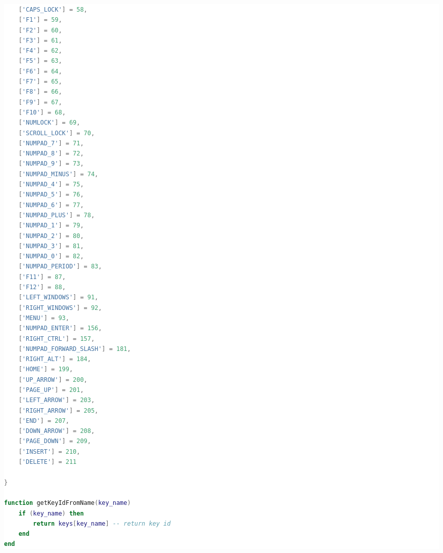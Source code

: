 ```lua
    ['CAPS_LOCK'] = 58,
    ['F1'] = 59,
    ['F2'] = 60,
    ['F3'] = 61,
    ['F4'] = 62,
    ['F5'] = 63,
    ['F6'] = 64,
    ['F7'] = 65,
    ['F8'] = 66,
    ['F9'] = 67,
    ['F10'] = 68,
    ['NUMLOCK'] = 69,
    ['SCROLL_LOCK'] = 70,
    ['NUMPAD_7'] = 71,
    ['NUMPAD_8'] = 72,
    ['NUMPAD_9'] = 73,
    ['NUMPAD_MINUS'] = 74,
    ['NUMPAD_4'] = 75,
    ['NUMPAD_5'] = 76,
    ['NUMPAD_6'] = 77,
    ['NUMPAD_PLUS'] = 78,
    ['NUMPAD_1'] = 79,
    ['NUMPAD_2'] = 80,
    ['NUMPAD_3'] = 81,
    ['NUMPAD_0'] = 82,
    ['NUMPAD_PERIOD'] = 83,
    ['F11'] = 87,
    ['F12'] = 88,
    ['LEFT_WINDOWS'] = 91,
    ['RIGHT_WINDOWS'] = 92,
    ['MENU'] = 93,
    ['NUMPAD_ENTER'] = 156,
    ['RIGHT_CTRL'] = 157,
    ['NUMPAD_FORWARD_SLASH'] = 181,
    ['RIGHT_ALT'] = 184,
    ['HOME'] = 199,
    ['UP_ARROW'] = 200,
    ['PAGE_UP'] = 201,
    ['LEFT_ARROW'] = 203,
    ['RIGHT_ARROW'] = 205,
    ['END'] = 207,
    ['DOWN_ARROW'] = 208,
    ['PAGE_DOWN'] = 209,
    ['INSERT'] = 210,
    ['DELETE'] = 211

}

function getKeyIdFromName(key_name)
    if (key_name) then
        return keys[key_name] -- return key id
    end
end

```
